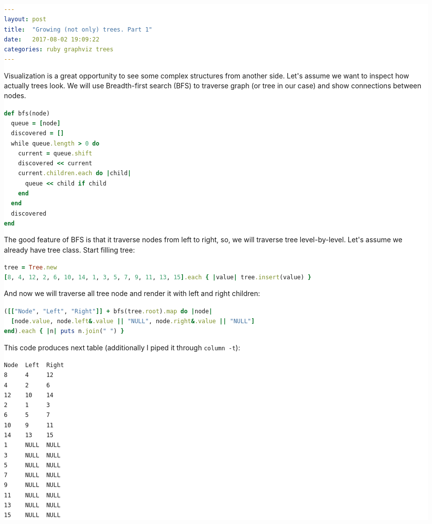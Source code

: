 ```yaml
---
layout: post
title:  "Growing (not only) trees. Part 1"
date:   2017-08-02 19:09:22
categories: ruby graphviz trees
---
```


Visualization is a great opportunity to see some complex structures from another side. Let's assume we want to inspect how actually trees look. We will use Breadth-first search (BFS) to traverse graph (or tree in our case) and show connections between nodes.

```ruby
def bfs(node)
  queue = [node]
  discovered = []
  while queue.length > 0 do
    current = queue.shift
    discovered << current
    current.children.each do |child|
      queue << child if child
    end
  end
  discovered
end
```

The good feature of BFS is that it traverse nodes from left to right, so, we will traverse tree level-by-level. Let's assume we already have tree class. Start filling tree:

```ruby
tree = Tree.new
[8, 4, 12, 2, 6, 10, 14, 1, 3, 5, 7, 9, 11, 13, 15].each { |value| tree.insert(value) }
```

And now we will traverse all tree node and render it with left and right children:

```ruby
([["Node", "Left", "Right"]] + bfs(tree.root).map do |node|
  [node.value, node.left&.value || "NULL", node.right&.value || "NULL"]
end).each { |n| puts n.join(" ") }
```

This code produces next table (additionally I piped it through `column -t`):

```
Node  Left  Right
8     4     12
4     2     6
12    10    14
2     1     3
6     5     7
10    9     11
14    13    15
1     NULL  NULL
3     NULL  NULL
5     NULL  NULL
7     NULL  NULL
9     NULL  NULL
11    NULL  NULL
13    NULL  NULL
15    NULL  NULL
 ```
